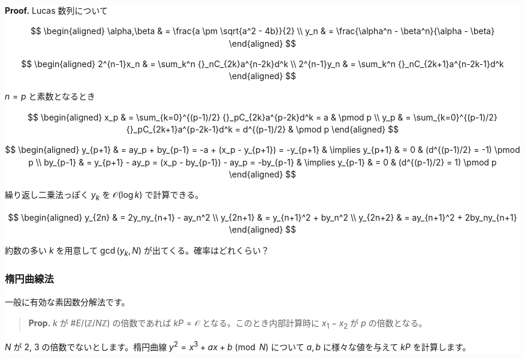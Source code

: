 **Proof.**
Lucas 数列について

$$
\begin{aligned}
  \alpha,\beta & = \frac{a \pm \sqrt{a^2 - 4b}}{2} \\
  y_n & = \frac{\alpha^n - \beta^n}{\alpha - \beta}
\end{aligned}
$$

$$
\begin{aligned}
  2^{n-1}x_n & = \sum_k^n {}_nC_{2k}a^{n-2k}d^k \\
  2^{n-1}y_n & = \sum_k^n {}_nC_{2k+1}a^{n-2k-1}d^k
\end{aligned}
$$

$n = p$ と素数となるとき

$$
\begin{aligned}
  x_p & = \sum_{k=0}^{(p-1)/2} {}_pC_{2k}a^{p-2k}d^k = a & \pmod p \\
  y_p & = \sum_{k=0}^{(p-1)/2} {}_pC_{2k+1}a^{p-2k-1}d^k = d^{(p-1)/2} & \pmod p
\end{aligned}
$$

$$
\begin{aligned}
  y_{p+1} & = ay_p + by_{p-1} = -a + (x_p - y_{p+1}) = -y_{p+1} & \implies y_{p+1} & = 0 & (d^{(p-1)/2} = -1) \pmod p \\
  by_{p-1} & = y_{p+1} - ay_p = (x_p - by_{p-1}) - ay_p = -by_{p-1} & \implies y_{p-1} & = 0 & (d^{(p-1)/2} = 1) \pmod p
\end{aligned}
$$

繰り返し二乗法っぽく $y_k$ を $\mathcal{O}(\log k)$ で計算できる。

$$
\begin{aligned}
  y_{2n} & = 2y_ny_{n+1} - ay_n^2 \\
  y_{2n+1} & = y_{n+1}^2 + by_n^2 \\
  y_{2n+2} & = ay_{n+1}^2 + 2by_ny_{n+1}
\end{aligned}
$$

約数の多い $k$ を用意して $\gcd(y_k, N)$ が出てくる。確率はどれくらい？

### 楕円曲線法
一般に有効な素因数分解法です。

> **Prop.**
> $k$ が $\#E/(\mathbb{Z}/N\mathbb{Z})$ の倍数であれば $kP = \mathcal{O}$ となる。このとき内部計算時に $x_1 - x_2$ が $p$ の倍数となる。

$N$ が 2, 3 の倍数でないとします。楕円曲線 $y^2 = x^3 + ax + b \pmod N$ について $a, b$ に様々な値を与えて $kP$ を計算します。
